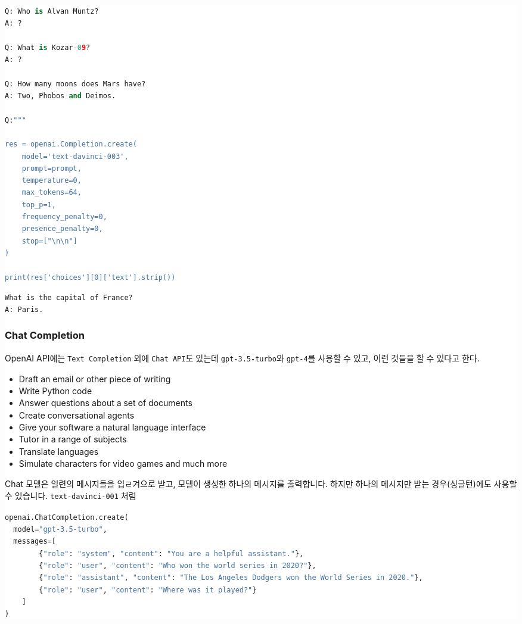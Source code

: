 ```python
Q: Who is Alvan Muntz?
A: ?

Q: What is Kozar-09?
A: ?

Q: How many moons does Mars have?
A: Two, Phobos and Deimos.

Q:"""

res = openai.Completion.create(
    model='text-davinci-003',
    prompt=prompt,
    temperature=0,
    max_tokens=64,
    top_p=1,
    frequency_penalty=0,
    presence_penalty=0,
    stop=["\n\n"]     
)

print(res['choices'][0]['text'].strip())
```

    What is the capital of France?
    A: Paris.


### Chat Completion

OpenAI API에는 `Text Completion` 외에 `Chat API`도 있는데 `gpt-3.5-turbo`와 `gpt-4`를 사용할 수 있고, 이런 것들을 할 수 있다고 한다.

- Draft an email or other piece of writing
- Write Python code
- Answer questions about a set of documents
- Create conversational agents
- Give your software a natural language interface
- Tutor in a range of subjects
- Translate languages
- Simulate characters for video games and much more


Chat 모델은 일련의 메시지들을 입ㄹ겨으로 받고, 모델이 생성한 하나의 메시지를 출력합니다.
하지만 하나의 메시지만 받는 경우(싱글턴)에도 사용할 수 있습니다. `text-davinci-001` 처럼


```python
openai.ChatCompletion.create(
  model="gpt-3.5-turbo",
  messages=[
        {"role": "system", "content": "You are a helpful assistant."},
        {"role": "user", "content": "Who won the world series in 2020?"},
        {"role": "assistant", "content": "The Los Angeles Dodgers won the World Series in 2020."},
        {"role": "user", "content": "Where was it played?"}
    ]
)
```
